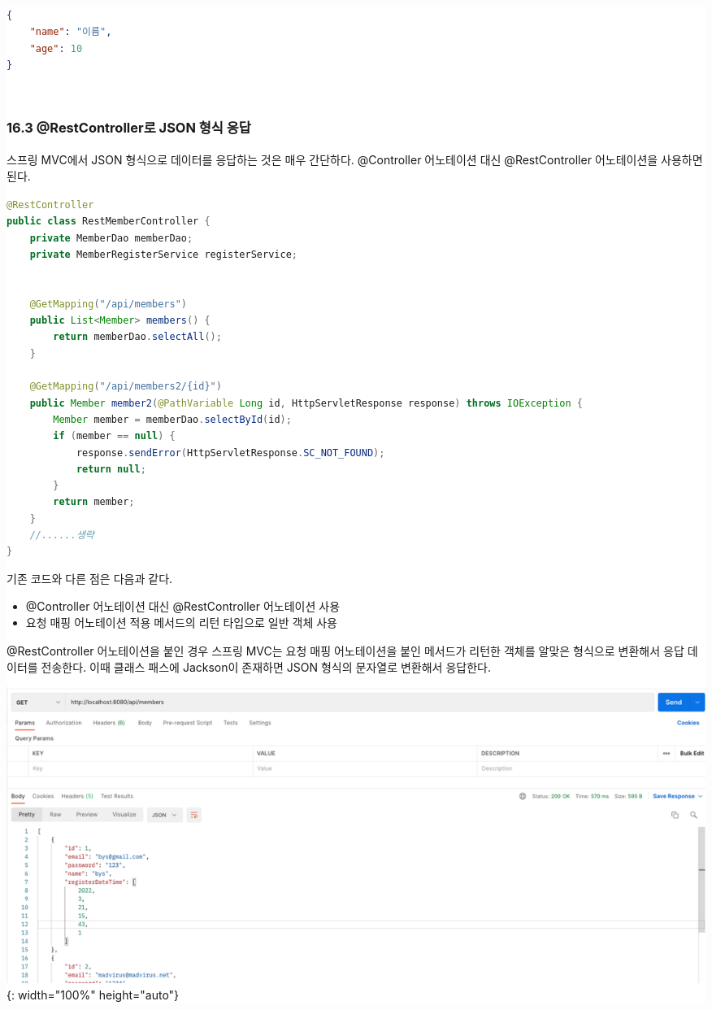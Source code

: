 ```Json
{
    "name": "이름",
    "age": 10
}
```

<br>

### 16.3 @RestController로 JSON 형식 응답 
스프링 MVC에서 JSON 형식으로 데이터를 응답하는 것은 매우 간단하다. @Controller 어노테이션 대신 @RestController 어노테이션을 사용하면 된다. 

```Java
@RestController
public class RestMemberController {
	private MemberDao memberDao;
	private MemberRegisterService registerService;


	@GetMapping("/api/members")
	public List<Member> members() {
		return memberDao.selectAll();
	}
	
	@GetMapping("/api/members2/{id}")
	public Member member2(@PathVariable Long id, HttpServletResponse response) throws IOException {
		Member member = memberDao.selectById(id);
		if (member == null) {
			response.sendError(HttpServletResponse.SC_NOT_FOUND);
			return null;
		}
		return member;
	}
    //......생략
}
```
기존 코드와 다른 점은 다음과 같다.
- @Controller 어노테이션 대신 @RestController 어노테이션 사용 
- 요청 매핑 어노테이션 적용 메서드의 리턴 타입으로 일반 객체 사용 

@RestController 어노테이션을 붙인 경우 스프링 MVC는 요청 매핑 어노테이션을 붙인 메서드가 리턴한 객체를 알맞은 형식으로 변환해서 응답 데이터를 전송한다. 
이때 클래스 패스에 Jackson이 존재하면 JSON 형식의 문자열로 변환해서 응답한다. 

![spring5_16_3](/_assets/book/spring5/spring5_16_3.png){: width="100%" height="auto"}  
